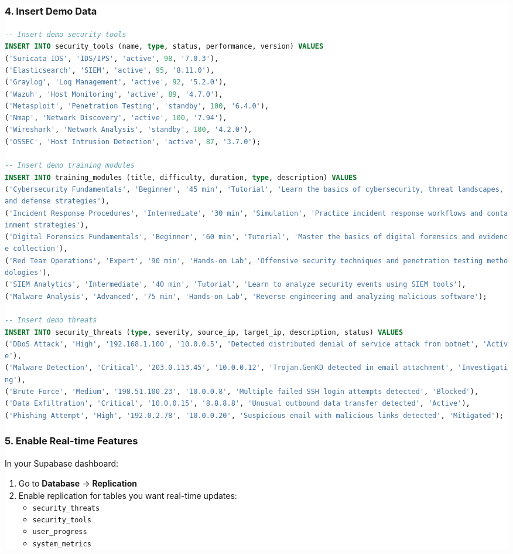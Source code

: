 
### 4. Insert Demo Data

```sql
-- Insert demo security tools
INSERT INTO security_tools (name, type, status, performance, version) VALUES
('Suricata IDS', 'IDS/IPS', 'active', 98, '7.0.3'),
('Elasticsearch', 'SIEM', 'active', 95, '8.11.0'),
('Graylog', 'Log Management', 'active', 92, '5.2.0'),
('Wazuh', 'Host Monitoring', 'active', 89, '4.7.0'),
('Metasploit', 'Penetration Testing', 'standby', 100, '6.4.0'),
('Nmap', 'Network Discovery', 'active', 100, '7.94'),
('Wireshark', 'Network Analysis', 'standby', 100, '4.2.0'),
('OSSEC', 'Host Intrusion Detection', 'active', 87, '3.7.0');

-- Insert demo training modules
INSERT INTO training_modules (title, difficulty, duration, type, description) VALUES
('Cybersecurity Fundamentals', 'Beginner', '45 min', 'Tutorial', 'Learn the basics of cybersecurity, threat landscapes, and defense strategies'),
('Incident Response Procedures', 'Intermediate', '30 min', 'Simulation', 'Practice incident response workflows and containment strategies'),
('Digital Forensics Fundamentals', 'Beginner', '60 min', 'Tutorial', 'Master the basics of digital forensics and evidence collection'),
('Red Team Operations', 'Expert', '90 min', 'Hands-on Lab', 'Offensive security techniques and penetration testing methodologies'),
('SIEM Analytics', 'Intermediate', '40 min', 'Tutorial', 'Learn to analyze security events using SIEM tools'),
('Malware Analysis', 'Advanced', '75 min', 'Hands-on Lab', 'Reverse engineering and analyzing malicious software');

-- Insert demo threats
INSERT INTO security_threats (type, severity, source_ip, target_ip, description, status) VALUES
('DDoS Attack', 'High', '192.168.1.100', '10.0.0.5', 'Detected distributed denial of service attack from botnet', 'Active'),
('Malware Detection', 'Critical', '203.0.113.45', '10.0.0.12', 'Trojan.GenKD detected in email attachment', 'Investigating'),
('Brute Force', 'Medium', '198.51.100.23', '10.0.0.8', 'Multiple failed SSH login attempts detected', 'Blocked'),
('Data Exfiltration', 'Critical', '10.0.0.15', '8.8.8.8', 'Unusual outbound data transfer detected', 'Active'),
('Phishing Attempt', 'High', '192.0.2.78', '10.0.0.20', 'Suspicious email with malicious links detected', 'Mitigated');
```

### 5. Enable Real-time Features

In your Supabase dashboard:

1. Go to **Database** → **Replication**
2. Enable replication for tables you want real-time updates:
   - `security_threats`
   - `security_tools`
   - `user_progress`
   - `system_metrics`
